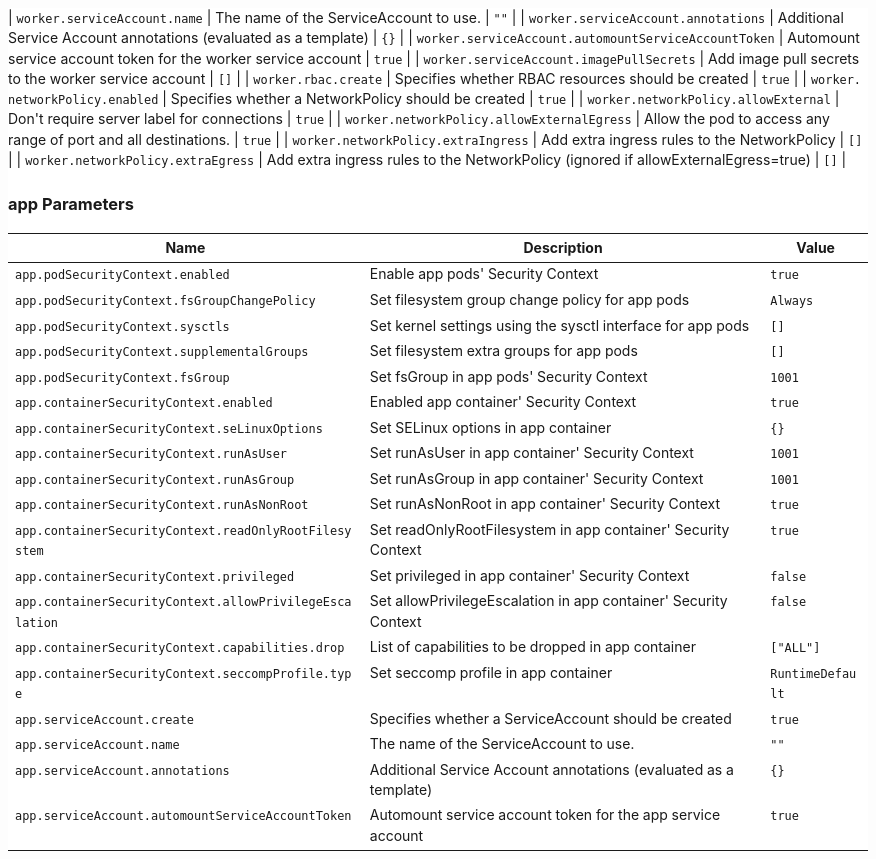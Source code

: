 | `worker.serviceAccount.name`                               | The name of the ServiceAccount to use.                                                                                                            | `""`                     |
| `worker.serviceAccount.annotations`                        | Additional Service Account annotations (evaluated as a template)                                                                                  | `{}`                     |
| `worker.serviceAccount.automountServiceAccountToken`       | Automount service account token for the worker service account                                                                                    | `true`                   |
| `worker.serviceAccount.imagePullSecrets`                   | Add image pull secrets to the worker service account                                                                                              | `[]`                     |
| `worker.rbac.create`                                       | Specifies whether RBAC resources should be created                                                                                                | `true`                   |
| `worker.networkPolicy.enabled`                             | Specifies whether a NetworkPolicy should be created                                                                                               | `true`                   |
| `worker.networkPolicy.allowExternal`                       | Don't require server label for connections                                                                                                        | `true`                   |
| `worker.networkPolicy.allowExternalEgress`                 | Allow the pod to access any range of port and all destinations.                                                                                   | `true`                   |
| `worker.networkPolicy.extraIngress`                        | Add extra ingress rules to the NetworkPolicy                                                                                                      | `[]`                     |
| `worker.networkPolicy.extraEgress`                         | Add extra ingress rules to the NetworkPolicy (ignored if allowExternalEgress=true)                                                                | `[]`                     |

### app Parameters

| Name                                                    | Description                                                                        | Value            |
| ------------------------------------------------------- | ---------------------------------------------------------------------------------- | ---------------- |
| `app.podSecurityContext.enabled`                        | Enable app pods' Security Context                                                  | `true`           |
| `app.podSecurityContext.fsGroupChangePolicy`            | Set filesystem group change policy for app pods                                    | `Always`         |
| `app.podSecurityContext.sysctls`                        | Set kernel settings using the sysctl interface for app pods                        | `[]`             |
| `app.podSecurityContext.supplementalGroups`             | Set filesystem extra groups for app pods                                           | `[]`             |
| `app.podSecurityContext.fsGroup`                        | Set fsGroup in app pods' Security Context                                          | `1001`           |
| `app.containerSecurityContext.enabled`                  | Enabled app container' Security Context                                            | `true`           |
| `app.containerSecurityContext.seLinuxOptions`           | Set SELinux options in app container                                               | `{}`             |
| `app.containerSecurityContext.runAsUser`                | Set runAsUser in app container' Security Context                                   | `1001`           |
| `app.containerSecurityContext.runAsGroup`               | Set runAsGroup in app container' Security Context                                  | `1001`           |
| `app.containerSecurityContext.runAsNonRoot`             | Set runAsNonRoot in app container' Security Context                                | `true`           |
| `app.containerSecurityContext.readOnlyRootFilesystem`   | Set readOnlyRootFilesystem in app container' Security Context                      | `true`           |
| `app.containerSecurityContext.privileged`               | Set privileged in app container' Security Context                                  | `false`          |
| `app.containerSecurityContext.allowPrivilegeEscalation` | Set allowPrivilegeEscalation in app container' Security Context                    | `false`          |
| `app.containerSecurityContext.capabilities.drop`        | List of capabilities to be dropped in app container                                | `["ALL"]`        |
| `app.containerSecurityContext.seccompProfile.type`      | Set seccomp profile in app container                                               | `RuntimeDefault` |
| `app.serviceAccount.create`                             | Specifies whether a ServiceAccount should be created                               | `true`           |
| `app.serviceAccount.name`                               | The name of the ServiceAccount to use.                                             | `""`             |
| `app.serviceAccount.annotations`                        | Additional Service Account annotations (evaluated as a template)                   | `{}`             |
| `app.serviceAccount.automountServiceAccountToken`       | Automount service account token for the app service account                        | `true`           |